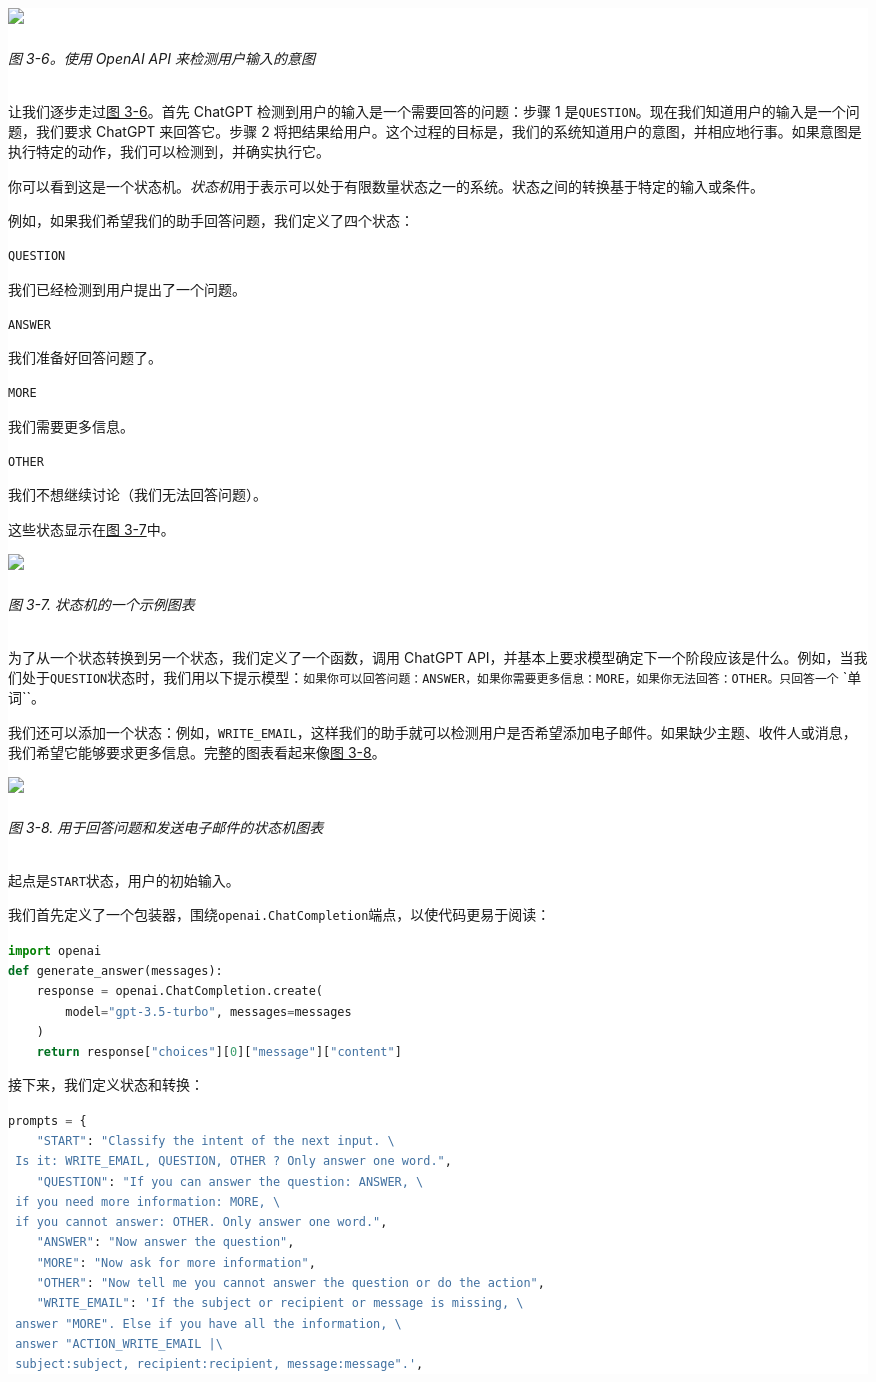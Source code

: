 ![](assets/dagc_0306.png)

###### 图 3-6。使用 OpenAI API 来检测用户输入的意图

让我们逐步走过[图 3-6](#fig_6_the_openai_api_is_used_to_detect_the_intent_of_the)。首先 ChatGPT 检测到用户的输入是一个需要回答的问题：步骤 1 是`QUESTION`。现在我们知道用户的输入是一个问题，我们要求 ChatGPT 来回答它。步骤 2 将把结果给用户。这个过程的目标是，我们的系统知道用户的意图，并相应地行事。如果意图是执行特定的动作，我们可以检测到，并确实执行它。

你可以看到这是一个状态机。*状态机*用于表示可以处于有限数量状态之一的系统。状态之间的转换基于特定的输入或条件。

例如，如果我们希望我们的助手回答问题，我们定义了四个状态：

`QUESTION`

我们已经检测到用户提出了一个问题。

`ANSWER`

我们准备好回答问题了。

`MORE`

我们需要更多信息。

`OTHER`

我们不想继续讨论（我们无法回答问题）。

这些状态显示在[图 3-7](#fig_7_an_example_diagram_of_a_state_machine)中。

![](assets/dagc_0307.png)

###### 图 3-7\. 状态机的一个示例图表

为了从一个状态转换到另一个状态，我们定义了一个函数，调用 ChatGPT API，并基本上要求模型确定下一个阶段应该是什么。例如，当我们处于`QUESTION`状态时，我们用以下提示模型：`如果你可以回答问题：ANSWER，如果你需要更多信息：MORE，如果你无法回答：OTHER。只回答一个` `单词``。

我们还可以添加一个状态：例如，`WRITE_EMAIL`，这样我们的助手就可以检测用户是否希望添加电子邮件。如果缺少主题、收件人或消息，我们希望它能够要求更多信息。完整的图表看起来像[图 3-8](#fig_8_a_state_machine_diagram_for_answering_questions_an)。

![](assets/dagc_0308.png)

###### 图 3-8\. 用于回答问题和发送电子邮件的状态机图表

起点是`START`状态，用户的初始输入。

我们首先定义了一个包装器，围绕`openai.ChatCompletion`端点，以使代码更易于阅读：

```py
import openai
def generate_answer(messages):
    response = openai.ChatCompletion.create(
        model="gpt-3.5-turbo", messages=messages
    )
    return response["choices"][0]["message"]["content"]
```

接下来，我们定义状态和转换：

```py
prompts = {
    "START": "Classify the intent of the next input. \
 Is it: WRITE_EMAIL, QUESTION, OTHER ? Only answer one word.",
    "QUESTION": "If you can answer the question: ANSWER, \
 if you need more information: MORE, \
 if you cannot answer: OTHER. Only answer one word.",
    "ANSWER": "Now answer the question",
    "MORE": "Now ask for more information",
    "OTHER": "Now tell me you cannot answer the question or do the action",
    "WRITE_EMAIL": 'If the subject or recipient or message is missing, \
 answer "MORE". Else if you have all the information, \
 answer "ACTION_WRITE_EMAIL |\
 subject:subject, recipient:recipient, message:message".',
```